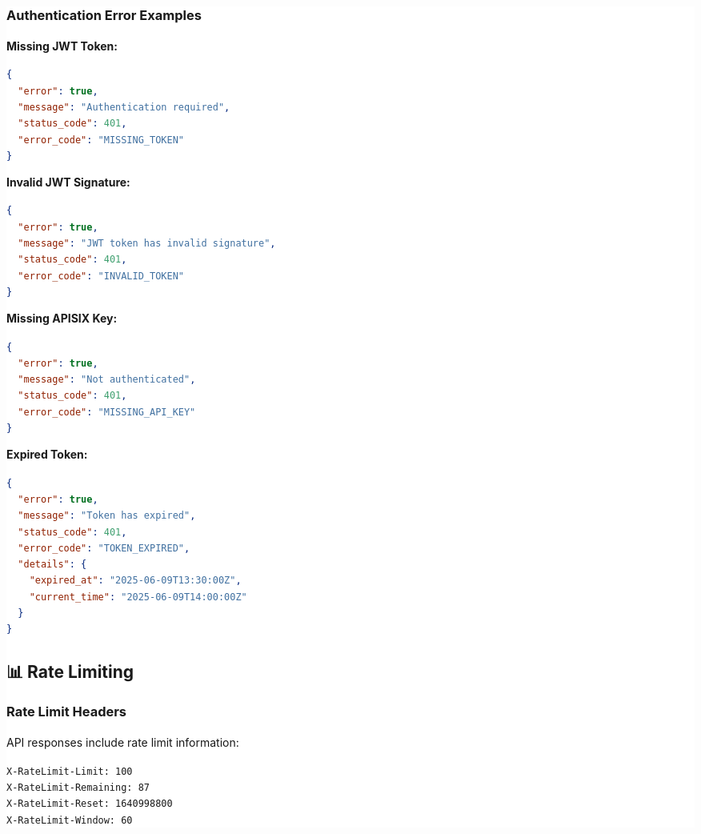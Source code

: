 ### Authentication Error Examples

**Missing JWT Token:**
```json
{
  "error": true,
  "message": "Authentication required",
  "status_code": 401,
  "error_code": "MISSING_TOKEN"
}
```

**Invalid JWT Signature:**
```json
{
  "error": true,
  "message": "JWT token has invalid signature",
  "status_code": 401,
  "error_code": "INVALID_TOKEN"
}
```

**Missing APISIX Key:**
```json
{
  "error": true,
  "message": "Not authenticated",
  "status_code": 401,
  "error_code": "MISSING_API_KEY"
}
```

**Expired Token:**
```json
{
  "error": true,
  "message": "Token has expired",
  "status_code": 401,
  "error_code": "TOKEN_EXPIRED",
  "details": {
    "expired_at": "2025-06-09T13:30:00Z",
    "current_time": "2025-06-09T14:00:00Z"
  }
}
```

## 📊 Rate Limiting

### Rate Limit Headers

API responses include rate limit information:

```
X-RateLimit-Limit: 100
X-RateLimit-Remaining: 87
X-RateLimit-Reset: 1640998800
X-RateLimit-Window: 60
```
